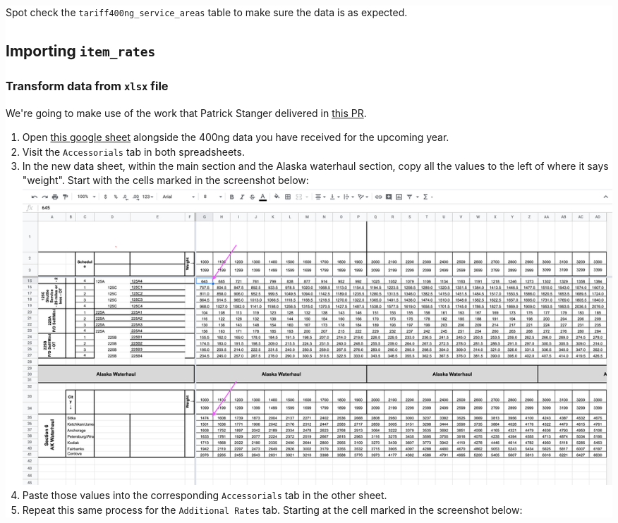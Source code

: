 Spot check the `tariff400ng_service_areas` table to make sure the data is as expected.

## Importing `item_rates`

### Transform data from `xlsx` file

We're going to make use of the work that Patrick Stanger delivered in [this PR](https://github.com/transcom/mymove/pull/1286).

1. Open [this google sheet](https://docs.google.com/spreadsheets/d/1Zp--NWMr6VYrRlCn8Bi4_Ab4wXFKjxYl/edit#gid=1235758365) alongside the 400ng data you have received for the upcoming year.
1. Visit the `Accessorials` tab in both spreadsheets.
1. In the new data sheet, within the main section and the Alaska waterhaul section, copy all the values to the left of where it says "weight". Start with the cells marked in the screenshot below:
    ![accessorials sheet](/img/accessorials_spreadsheet.png)
1. Paste those values into the corresponding `Accessorials` tab in the other sheet.
1. Repeat this same process for the `Additional Rates` tab. Starting at the cell marked in the screenshot below: